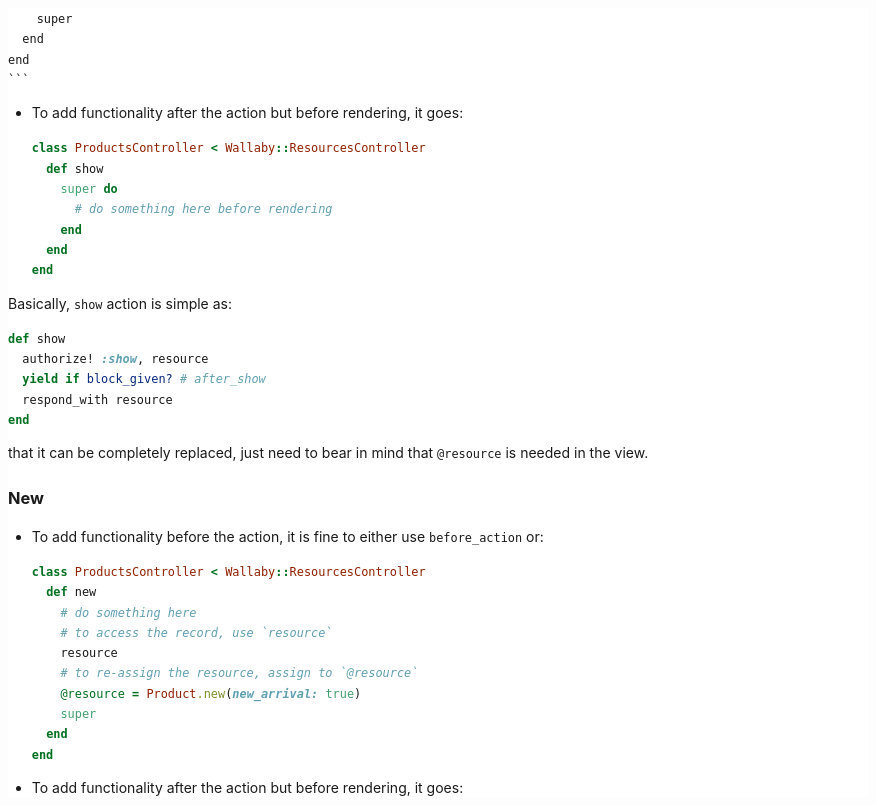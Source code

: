         super
      end
    end
    ```

- To add functionality after the action but before rendering, it goes:

    ```ruby
    class ProductsController < Wallaby::ResourcesController
      def show
        super do
          # do something here before rendering
        end
      end
    end
    ```

Basically, `show` action is simple as:

```ruby
def show
  authorize! :show, resource
  yield if block_given? # after_show
  respond_with resource
end
```

that it can be completely replaced, just need to bear in mind that `@resource` is needed in the view.

### New

- To add functionality before the action, it is fine to either use `before_action` or:

    ```ruby
    class ProductsController < Wallaby::ResourcesController
      def new
        # do something here
        # to access the record, use `resource`
        resource
        # to re-assign the resource, assign to `@resource`
        @resource = Product.new(new_arrival: true)
        super
      end
    end
    ```

- To add functionality after the action but before rendering, it goes:
